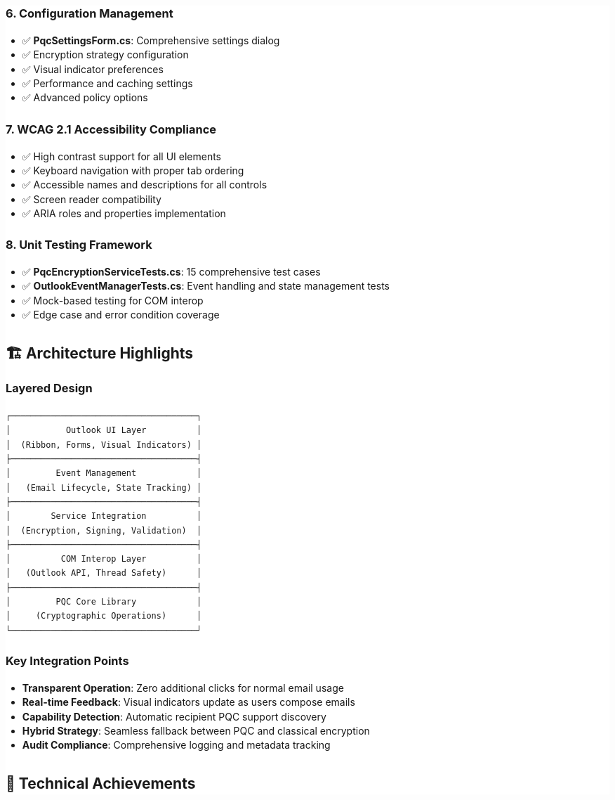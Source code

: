 ### 6. **Configuration Management**
- ✅ **PqcSettingsForm.cs**: Comprehensive settings dialog
- ✅ Encryption strategy configuration
- ✅ Visual indicator preferences
- ✅ Performance and caching settings
- ✅ Advanced policy options

### 7. **WCAG 2.1 Accessibility Compliance**
- ✅ High contrast support for all UI elements
- ✅ Keyboard navigation with proper tab ordering
- ✅ Accessible names and descriptions for all controls
- ✅ Screen reader compatibility
- ✅ ARIA roles and properties implementation

### 8. **Unit Testing Framework**
- ✅ **PqcEncryptionServiceTests.cs**: 15 comprehensive test cases
- ✅ **OutlookEventManagerTests.cs**: Event handling and state management tests
- ✅ Mock-based testing for COM interop
- ✅ Edge case and error condition coverage

## 🏗️ Architecture Highlights

### **Layered Design**
```
┌─────────────────────────────────────┐
│           Outlook UI Layer          │  
│  (Ribbon, Forms, Visual Indicators) │
├─────────────────────────────────────┤
│         Event Management            │
│   (Email Lifecycle, State Tracking) │
├─────────────────────────────────────┤
│        Service Integration          │
│  (Encryption, Signing, Validation)  │
├─────────────────────────────────────┤
│          COM Interop Layer          │
│   (Outlook API, Thread Safety)      │
├─────────────────────────────────────┤
│         PQC Core Library            │
│     (Cryptographic Operations)      │
└─────────────────────────────────────┘
```

### **Key Integration Points**
- **Transparent Operation**: Zero additional clicks for normal email usage
- **Real-time Feedback**: Visual indicators update as users compose emails
- **Capability Detection**: Automatic recipient PQC support discovery
- **Hybrid Strategy**: Seamless fallback between PQC and classical encryption
- **Audit Compliance**: Comprehensive logging and metadata tracking

## 🎯 Technical Achievements
